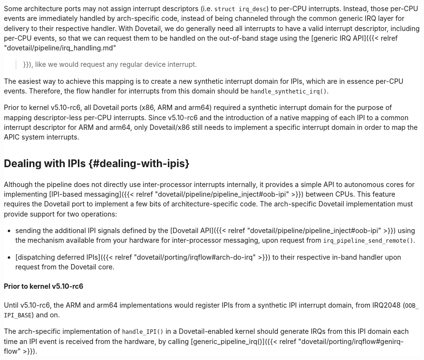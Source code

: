 Some architecture ports may not assign interrupt descriptors
(i.e. `struct irq_desc`) to per-CPU interrupts. Instead, those per-CPU
events are immediately handled by arch-specific code, instead of being
channeled through the common generic IRQ layer for delivery to their
respective handler. With Dovetail, we do generally need all interrupts
to have a valid interrupt descriptor, including per-CPU events, so
that we can request them to be handled on the out-of-band stage using
the [generic IRQ API]({{< relref "dovetail/pipeline/irq_handling.md"
>}}), like we would request any regular device interrupt.

The easiest way to achieve this mapping is to create a new synthetic
interrupt domain for IPIs, which are in essence per-CPU
events. Therefore, the flow handler for interrupts from this domain
should be `handle_synthetic_irq()`.

Prior to kernel v5.10-rc6, all Dovetail ports (x86, ARM and arm64)
required a synthetic interrupt domain for the purpose of mapping
descriptor-less per-CPU interrupts. Since v5.10-rc6 and the
introduction of a native mapping of each IPI to a common interrupt
descriptor for ARM and arm64, only Dovetail/x86 still needs to
implement a specific interrupt domain in order to map the APIC system
interrupts.

## Dealing with IPIs {#dealing-with-ipis}

Although the pipeline does not directly use inter-processor interrupts
internally, it provides a simple API to autonomous cores for
implementing [IPI-based messaging]({{< relref
"dovetail/pipeline/pipeline_inject#oob-ipi" >}}) between
CPUs.  This feature requires the Dovetail port to implement a few bits
of architecture-specific code. The arch-specific Dovetail
implementation must provide support for two operations:

- sending the additional IPI signals defined by the [Dovetail API]({{<
  relref "dovetail/pipeline/pipeline_inject#oob-ipi" >}})
  using the mechanism available from your hardware for inter-processor
  messaging, upon request from `irq_pipeline_send_remote()`.

- [dispatching deferred IPIs]({{< relref
  "dovetail/porting/irqflow#arch-do-irq" >}}) to their
  respective in-band handler upon request from the Dovetail core.

#### Prior to kernel v5.10-rc6

Until v5.10-rc6, the ARM and arm64 implementations would register IPIs
from a synthetic IPI interrupt domain, from IRQ2048 (`OOB_IPI_BASE`)
and on.

The arch-specific implementation of `handle_IPI()` in a
Dovetail-enabled kernel should generate IRQs from this IPI domain each
time an IPI event is received from the hardware, by calling
[generic_pipeline_irq()]({{< relref
"dovetail/porting/irqflow#genirq-flow" >}}).
